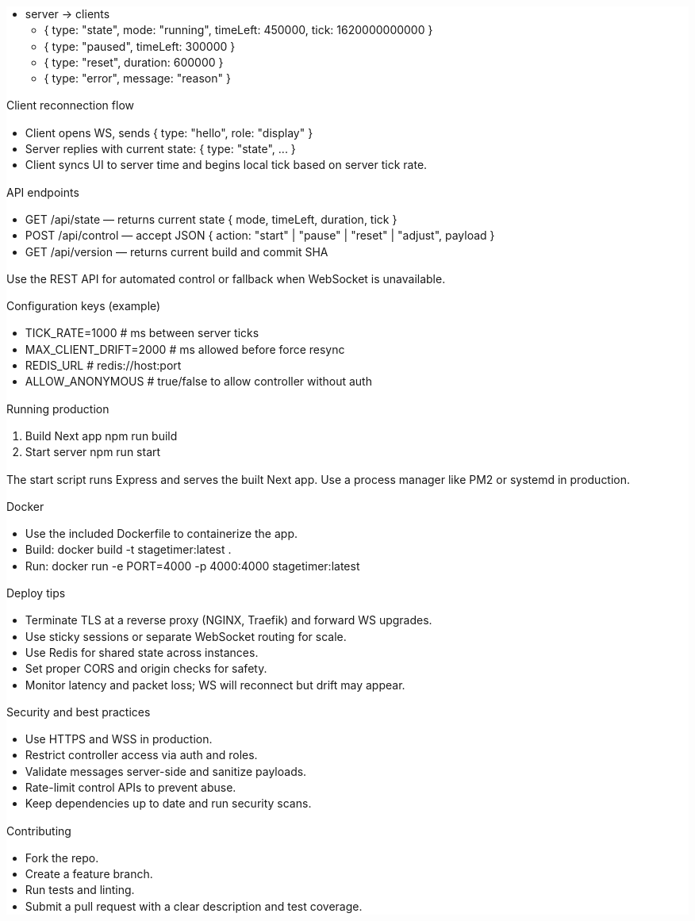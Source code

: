 - server -> clients
  - { type: "state", mode: "running", timeLeft: 450000, tick: 1620000000000 }
  - { type: "paused", timeLeft: 300000 }
  - { type: "reset", duration: 600000 }
  - { type: "error", message: "reason" }

Client reconnection flow
- Client opens WS, sends { type: "hello", role: "display" }
- Server replies with current state: { type: "state", ... }
- Client syncs UI to server time and begins local tick based on server tick rate.

API endpoints
- GET /api/state — returns current state { mode, timeLeft, duration, tick }
- POST /api/control — accept JSON { action: "start" | "pause" | "reset" | "adjust", payload }
- GET /api/version — returns current build and commit SHA

Use the REST API for automated control or fallback when WebSocket is unavailable.

Configuration keys (example)
- TICK_RATE=1000         # ms between server ticks
- MAX_CLIENT_DRIFT=2000  # ms allowed before force resync
- REDIS_URL              # redis://host:port
- ALLOW_ANONYMOUS        # true/false to allow controller without auth

Running production
1. Build Next app
   npm run build
2. Start server
   npm run start

The start script runs Express and serves the built Next app. Use a process manager like PM2 or systemd in production.

Docker
- Use the included Dockerfile to containerize the app.
- Build:
  docker build -t stagetimer:latest .
- Run:
  docker run -e PORT=4000 -p 4000:4000 stagetimer:latest

Deploy tips
- Terminate TLS at a reverse proxy (NGINX, Traefik) and forward WS upgrades.
- Use sticky sessions or separate WebSocket routing for scale.
- Use Redis for shared state across instances.
- Set proper CORS and origin checks for safety.
- Monitor latency and packet loss; WS will reconnect but drift may appear.

Security and best practices
- Use HTTPS and WSS in production.
- Restrict controller access via auth and roles.
- Validate messages server-side and sanitize payloads.
- Rate-limit control APIs to prevent abuse.
- Keep dependencies up to date and run security scans.

Contributing
- Fork the repo.
- Create a feature branch.
- Run tests and linting.
- Submit a pull request with a clear description and test coverage.
